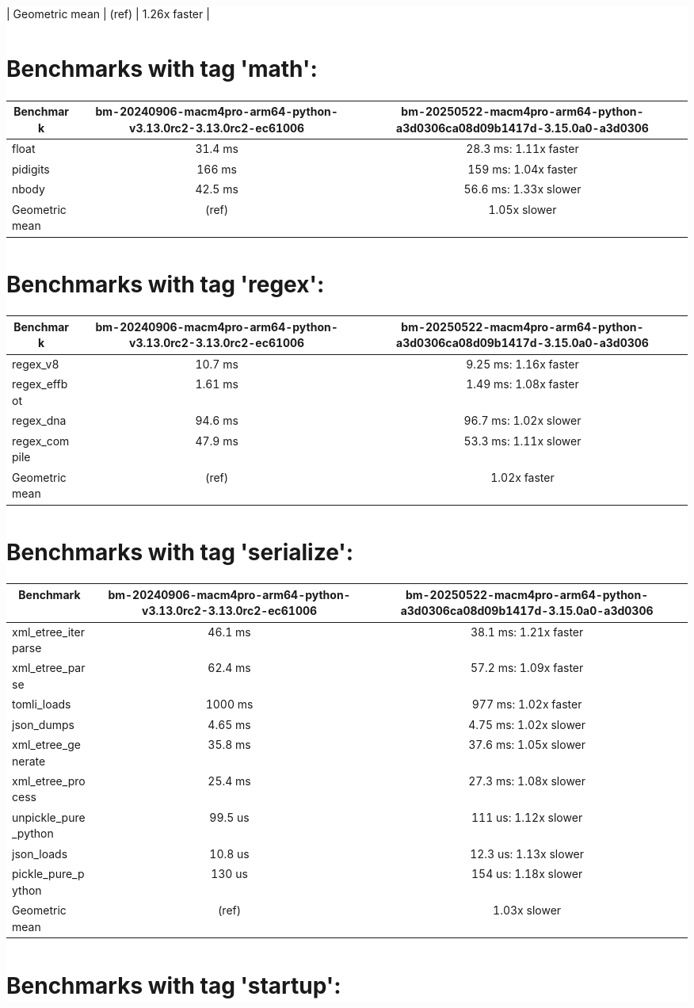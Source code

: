 | Geometric mean                   | (ref)                                                          | 1.26x faster                                                            |

Benchmarks with tag 'math':
===========================

| Benchmark      | bm-20240906-macm4pro-arm64-python-v3.13.0rc2-3.13.0rc2-ec61006 | bm-20250522-macm4pro-arm64-python-a3d0306ca08d09b1417d-3.15.0a0-a3d0306 |
|----------------|:--------------------------------------------------------------:|:-----------------------------------------------------------------------:|
| float          | 31.4 ms                                                        | 28.3 ms: 1.11x faster                                                   |
| pidigits       | 166 ms                                                         | 159 ms: 1.04x faster                                                    |
| nbody          | 42.5 ms                                                        | 56.6 ms: 1.33x slower                                                   |
| Geometric mean | (ref)                                                          | 1.05x slower                                                            |

Benchmarks with tag 'regex':
============================

| Benchmark      | bm-20240906-macm4pro-arm64-python-v3.13.0rc2-3.13.0rc2-ec61006 | bm-20250522-macm4pro-arm64-python-a3d0306ca08d09b1417d-3.15.0a0-a3d0306 |
|----------------|:--------------------------------------------------------------:|:-----------------------------------------------------------------------:|
| regex_v8       | 10.7 ms                                                        | 9.25 ms: 1.16x faster                                                   |
| regex_effbot   | 1.61 ms                                                        | 1.49 ms: 1.08x faster                                                   |
| regex_dna      | 94.6 ms                                                        | 96.7 ms: 1.02x slower                                                   |
| regex_compile  | 47.9 ms                                                        | 53.3 ms: 1.11x slower                                                   |
| Geometric mean | (ref)                                                          | 1.02x faster                                                            |

Benchmarks with tag 'serialize':
================================

| Benchmark            | bm-20240906-macm4pro-arm64-python-v3.13.0rc2-3.13.0rc2-ec61006 | bm-20250522-macm4pro-arm64-python-a3d0306ca08d09b1417d-3.15.0a0-a3d0306 |
|----------------------|:--------------------------------------------------------------:|:-----------------------------------------------------------------------:|
| xml_etree_iterparse  | 46.1 ms                                                        | 38.1 ms: 1.21x faster                                                   |
| xml_etree_parse      | 62.4 ms                                                        | 57.2 ms: 1.09x faster                                                   |
| tomli_loads          | 1000 ms                                                        | 977 ms: 1.02x faster                                                    |
| json_dumps           | 4.65 ms                                                        | 4.75 ms: 1.02x slower                                                   |
| xml_etree_generate   | 35.8 ms                                                        | 37.6 ms: 1.05x slower                                                   |
| xml_etree_process    | 25.4 ms                                                        | 27.3 ms: 1.08x slower                                                   |
| unpickle_pure_python | 99.5 us                                                        | 111 us: 1.12x slower                                                    |
| json_loads           | 10.8 us                                                        | 12.3 us: 1.13x slower                                                   |
| pickle_pure_python   | 130 us                                                         | 154 us: 1.18x slower                                                    |
| Geometric mean       | (ref)                                                          | 1.03x slower                                                            |

Benchmarks with tag 'startup':
==============================
